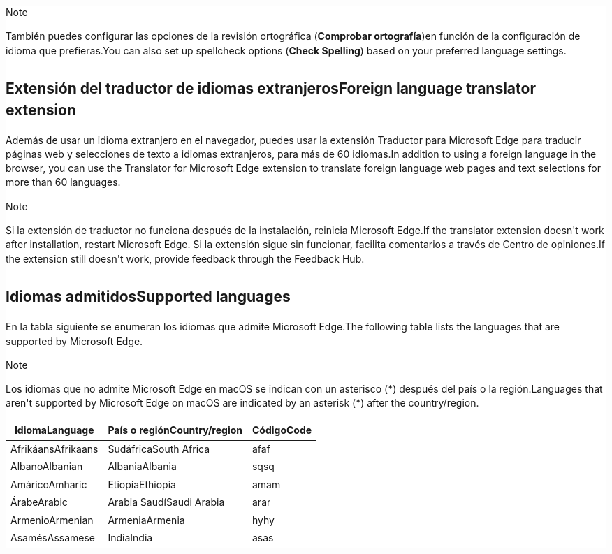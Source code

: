 > [!NOTE]
> <span data-ttu-id="a4c6e-130">También puedes configurar las opciones de la revisión ortográfica (**Comprobar ortografía**)en función de la configuración de idioma que prefieras.</span><span class="sxs-lookup"><span data-stu-id="a4c6e-130">You can also set up spellcheck options (**Check Spelling**) based on your preferred language settings.</span></span>

## <span data-ttu-id="a4c6e-131">Extensión del traductor de idiomas extranjeros</span><span class="sxs-lookup"><span data-stu-id="a4c6e-131">Foreign language translator extension</span></span>

<span data-ttu-id="a4c6e-132">Además de usar un idioma extranjero en el navegador, puedes usar la extensión [Traductor para Microsoft Edge](https://www.microsoft.com/p/translator-for-microsoft-edge/9nblggh4n4n3) para traducir páginas web y selecciones de texto a idiomas extranjeros, para más de 60 idiomas.</span><span class="sxs-lookup"><span data-stu-id="a4c6e-132">In addition to using a foreign language in the browser, you can use the [Translator for Microsoft Edge](https://www.microsoft.com/p/translator-for-microsoft-edge/9nblggh4n4n3) extension to translate foreign language web pages and text selections for more than 60 languages.</span></span>

> [!NOTE]
> <span data-ttu-id="a4c6e-133">Si la extensión de traductor no funciona después de la instalación, reinicia Microsoft Edge.</span><span class="sxs-lookup"><span data-stu-id="a4c6e-133">If the translator extension doesn't work after installation, restart Microsoft Edge.</span></span> <span data-ttu-id="a4c6e-134">Si la extensión sigue sin funcionar, facilita comentarios a través de Centro de opiniones.</span><span class="sxs-lookup"><span data-stu-id="a4c6e-134">If the extension still doesn't work, provide feedback through the Feedback Hub.</span></span>

## <span data-ttu-id="a4c6e-135">Idiomas admitidos</span><span class="sxs-lookup"><span data-stu-id="a4c6e-135">Supported languages</span></span>

<span data-ttu-id="a4c6e-136">En la tabla siguiente se enumeran los idiomas que admite Microsoft Edge.</span><span class="sxs-lookup"><span data-stu-id="a4c6e-136">The following table lists the languages that are supported by Microsoft Edge.</span></span>

> [!NOTE]
> <span data-ttu-id="a4c6e-137">Los idiomas que no admite Microsoft Edge en macOS se indican con un asterisco (\*) después del país o la región.</span><span class="sxs-lookup"><span data-stu-id="a4c6e-137">Languages that aren't supported by Microsoft Edge on macOS are indicated by an asterisk (\*) after the country/region.</span></span>  

|                      <span data-ttu-id="a4c6e-138">Idioma</span><span class="sxs-lookup"><span data-stu-id="a4c6e-138">Language</span></span>                      |             <span data-ttu-id="a4c6e-139">País o región</span><span class="sxs-lookup"><span data-stu-id="a4c6e-139">Country/region</span></span>              |      <span data-ttu-id="a4c6e-140">Código</span><span class="sxs-lookup"><span data-stu-id="a4c6e-140">Code</span></span>      |
|----------------------------------------------------|-----------------------------------------|----------------|
|              <span data-ttu-id="a4c6e-141">Afrikáans</span><span class="sxs-lookup"><span data-stu-id="a4c6e-141">Afrikaans</span></span>                             |              <span data-ttu-id="a4c6e-142">Sudáfrica</span><span class="sxs-lookup"><span data-stu-id="a4c6e-142">South Africa</span></span>               |     <span data-ttu-id="a4c6e-143">af</span><span class="sxs-lookup"><span data-stu-id="a4c6e-143">af</span></span>         |
|                 <span data-ttu-id="a4c6e-144">Albano</span><span class="sxs-lookup"><span data-stu-id="a4c6e-144">Albanian</span></span>                           |                 <span data-ttu-id="a4c6e-145">Albania</span><span class="sxs-lookup"><span data-stu-id="a4c6e-145">Albania</span></span>                 |     <span data-ttu-id="a4c6e-146">sq</span><span class="sxs-lookup"><span data-stu-id="a4c6e-146">sq</span></span>         |
|            <span data-ttu-id="a4c6e-147">Amárico</span><span class="sxs-lookup"><span data-stu-id="a4c6e-147">Amharic</span></span>                                 |                <span data-ttu-id="a4c6e-148">Etiopía</span><span class="sxs-lookup"><span data-stu-id="a4c6e-148">Ethiopia</span></span>                 |     <span data-ttu-id="a4c6e-149">am</span><span class="sxs-lookup"><span data-stu-id="a4c6e-149">am</span></span>         |
|               <span data-ttu-id="a4c6e-150">Árabe</span><span class="sxs-lookup"><span data-stu-id="a4c6e-150">Arabic</span></span>                               |              <span data-ttu-id="a4c6e-151">Arabia Saudí</span><span class="sxs-lookup"><span data-stu-id="a4c6e-151">Saudi Arabia</span></span>               |     <span data-ttu-id="a4c6e-152">ar</span><span class="sxs-lookup"><span data-stu-id="a4c6e-152">ar</span></span>         |
|               <span data-ttu-id="a4c6e-153">Armenio</span><span class="sxs-lookup"><span data-stu-id="a4c6e-153">Armenian</span></span>                             |              <span data-ttu-id="a4c6e-154">Armenia</span><span class="sxs-lookup"><span data-stu-id="a4c6e-154">Armenia</span></span>                    |      <span data-ttu-id="a4c6e-155">hy</span><span class="sxs-lookup"><span data-stu-id="a4c6e-155">hy</span></span>        |
|               <span data-ttu-id="a4c6e-156">Asamés</span><span class="sxs-lookup"><span data-stu-id="a4c6e-156">Assamese</span></span>                             |                  <span data-ttu-id="a4c6e-157">India</span><span class="sxs-lookup"><span data-stu-id="a4c6e-157">India</span></span>                  |     <span data-ttu-id="a4c6e-158">as</span><span class="sxs-lookup"><span data-stu-id="a4c6e-158">as</span></span>         |